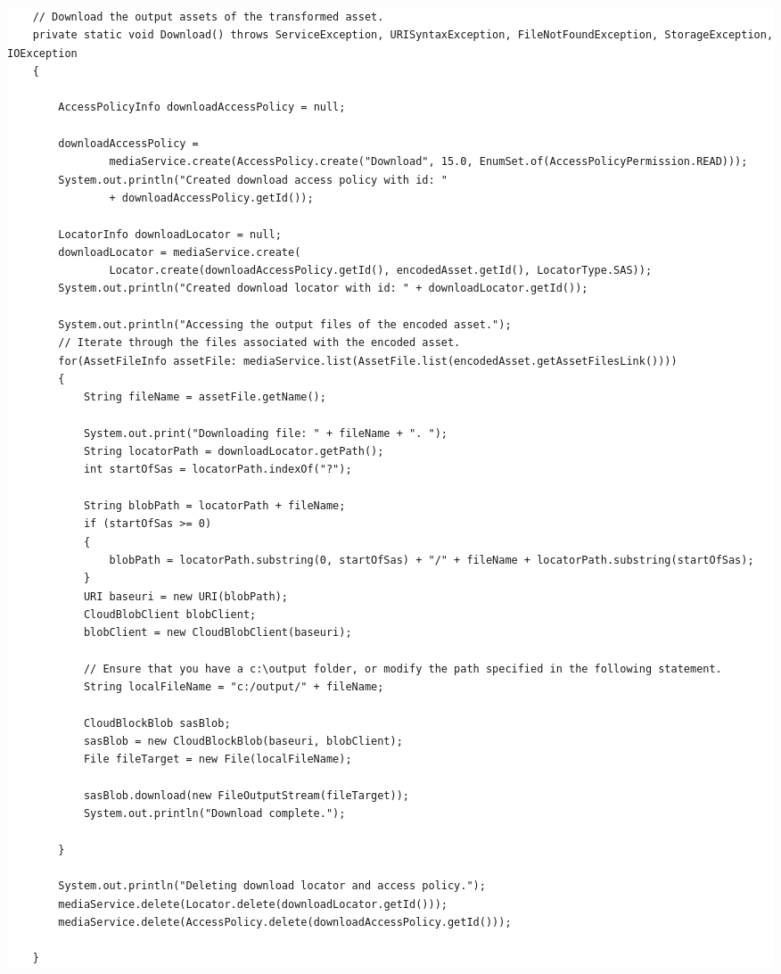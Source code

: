 	    // Download the output assets of the transformed asset.
	    private static void Download() throws ServiceException, URISyntaxException, FileNotFoundException, StorageException, IOException 
	    {
	    	
	    	AccessPolicyInfo downloadAccessPolicy = null;
	
	        downloadAccessPolicy =
	                mediaService.create(AccessPolicy.create("Download", 15.0, EnumSet.of(AccessPolicyPermission.READ)));
	        System.out.println("Created download access policy with id: "
	                + downloadAccessPolicy.getId());
	    	
	    	LocatorInfo downloadLocator = null;
	        downloadLocator = mediaService.create(
	        		Locator.create(downloadAccessPolicy.getId(), encodedAsset.getId(), LocatorType.SAS));
	        System.out.println("Created download locator with id: " + downloadLocator.getId());        
	
	        System.out.println("Accessing the output files of the encoded asset.");
	        // Iterate through the files associated with the encoded asset.
	        for(AssetFileInfo assetFile: mediaService.list(AssetFile.list(encodedAsset.getAssetFilesLink())))
	        {
	            String fileName = assetFile.getName();
	            
	            System.out.print("Downloading file: " + fileName + ". ");
	            String locatorPath = downloadLocator.getPath();
	            int startOfSas = locatorPath.indexOf("?");
	
	            String blobPath = locatorPath + fileName;
	            if (startOfSas >= 0) 
	            {
	                blobPath = locatorPath.substring(0, startOfSas) + "/" + fileName + locatorPath.substring(startOfSas);
	            }
	            URI baseuri = new URI(blobPath);
	            CloudBlobClient blobClient;
	            blobClient = new CloudBlobClient(baseuri);
	            
	            // Ensure that you have a c:\output folder, or modify the path specified in the following statement.
	            String localFileName = "c:/output/" + fileName;
	            
	            CloudBlockBlob sasBlob;
	            sasBlob = new CloudBlockBlob(baseuri, blobClient);
	            File fileTarget = new File(localFileName);
	            
	            sasBlob.download(new FileOutputStream(fileTarget));
	            System.out.println("Download complete.");
	            
	        }
	
	        System.out.println("Deleting download locator and access policy.");
	        mediaService.delete(Locator.delete(downloadLocator.getId()));
	        mediaService.delete(AccessPolicy.delete(downloadAccessPolicy.getId()));
	      
	    }
	    
